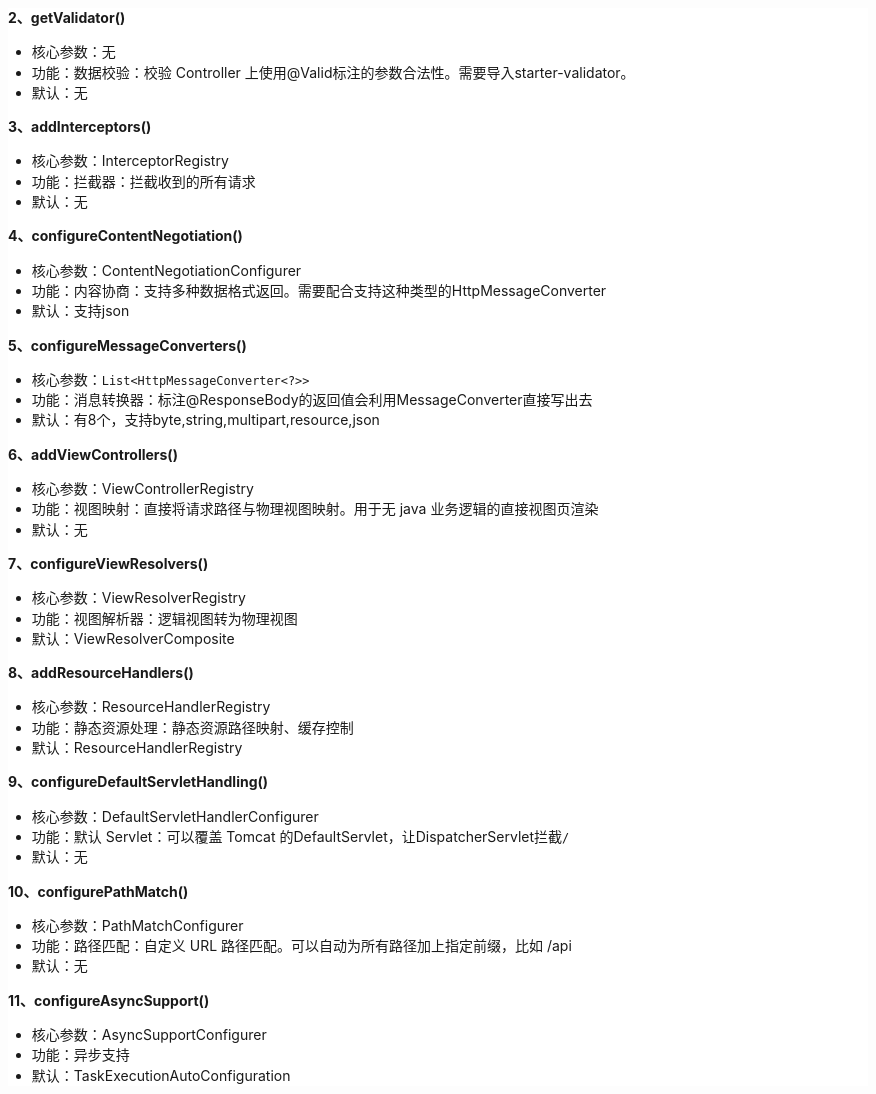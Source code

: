 **2、getValidator()**

- 核心参数：无
- 功能：数据校验：校验 Controller 上使用@Valid标注的参数合法性。需要导入starter-validator。
- 默认：无

**3、addInterceptors()**

- 核心参数：InterceptorRegistry
- 功能：拦截器：拦截收到的所有请求
- 默认：无

**4、configureContentNegotiation()**

- 核心参数：ContentNegotiationConfigurer
- 功能：内容协商：支持多种数据格式返回。需要配合支持这种类型的HttpMessageConverter
- 默认：支持json

**5、configureMessageConverters()**

- 核心参数：`List<HttpMessageConverter<?>>`
- 功能：消息转换器：标注@ResponseBody的返回值会利用MessageConverter直接写出去
- 默认：有8个，支持byte,string,multipart,resource,json

**6、addViewControllers()**

- 核心参数：ViewControllerRegistry
- 功能：视图映射：直接将请求路径与物理视图映射。用于无 java 业务逻辑的直接视图页渲染
- 默认：无

**7、configureViewResolvers()**

- 核心参数：ViewResolverRegistry
- 功能：视图解析器：逻辑视图转为物理视图
- 默认：ViewResolverComposite

**8、addResourceHandlers()**

- 核心参数：ResourceHandlerRegistry
- 功能：静态资源处理：静态资源路径映射、缓存控制
- 默认：ResourceHandlerRegistry

**9、configureDefaultServletHandling()**

- 核心参数：DefaultServletHandlerConfigurer
- 功能：默认 Servlet：可以覆盖 Tomcat 的DefaultServlet，让DispatcherServlet拦截`/`
- 默认：无

**10、configurePathMatch()**

- 核心参数：PathMatchConfigurer
- 功能：路径匹配：自定义 URL 路径匹配。可以自动为所有路径加上指定前缀，比如 /api
- 默认：无

**11、configureAsyncSupport()**

- 核心参数：AsyncSupportConfigurer
- 功能：异步支持
- 默认：TaskExecutionAutoConfiguration
